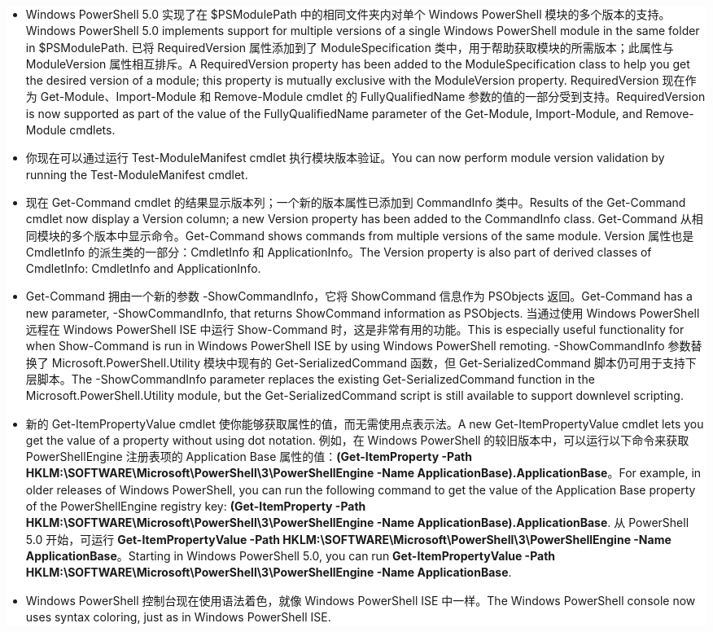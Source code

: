- <span data-ttu-id="0c5b8-240">Windows PowerShell 5.0 实现了在 $PSModulePath 中的相同文件夹内对单个 Windows PowerShell 模块的多个版本的支持。</span><span class="sxs-lookup"><span data-stu-id="0c5b8-240">Windows PowerShell 5.0 implements support for multiple versions of a single Windows PowerShell module in the same folder in $PSModulePath.</span></span> <span data-ttu-id="0c5b8-241">已将 RequiredVersion 属性添加到了 ModuleSpecification 类中，用于帮助获取模块的所需版本；此属性与 ModuleVersion 属性相互排斥。</span><span class="sxs-lookup"><span data-stu-id="0c5b8-241">A RequiredVersion property has been added to the ModuleSpecification class to help you get the desired version of a module; this property is mutually exclusive with the ModuleVersion property.</span></span> <span data-ttu-id="0c5b8-242">RequiredVersion 现在作为 Get-Module、Import-Module 和 Remove-Module cmdlet 的 FullyQualifiedName 参数的值的一部分受到支持。</span><span class="sxs-lookup"><span data-stu-id="0c5b8-242">RequiredVersion is now supported as part of the value of the FullyQualifiedName parameter of the Get-Module, Import-Module, and Remove-Module cmdlets.</span></span>

- <span data-ttu-id="0c5b8-243">你现在可以通过运行 Test-ModuleManifest cmdlet 执行模块版本验证。</span><span class="sxs-lookup"><span data-stu-id="0c5b8-243">You can now perform module version validation by running the Test-ModuleManifest cmdlet.</span></span>

- <span data-ttu-id="0c5b8-244">现在 Get-Command cmdlet 的结果显示版本列；一个新的版本属性已添加到 CommandInfo 类中。</span><span class="sxs-lookup"><span data-stu-id="0c5b8-244">Results of the Get-Command cmdlet now display a Version column; a new Version property has been added to the CommandInfo class.</span></span> <span data-ttu-id="0c5b8-245">Get-Command 从相同模块的多个版本中显示命令。</span><span class="sxs-lookup"><span data-stu-id="0c5b8-245">Get-Command shows commands from multiple versions of the same module.</span></span> <span data-ttu-id="0c5b8-246">Version 属性也是 CmdletInfo 的派生类的一部分：CmdletInfo 和 ApplicationInfo。</span><span class="sxs-lookup"><span data-stu-id="0c5b8-246">The Version property is also part of derived classes of CmdletInfo: CmdletInfo and ApplicationInfo.</span></span>

- <span data-ttu-id="0c5b8-247">Get-Command 拥由一个新的参数 -ShowCommandInfo，它将 ShowCommand 信息作为 PSObjects 返回。</span><span class="sxs-lookup"><span data-stu-id="0c5b8-247">Get-Command has a new parameter, -ShowCommandInfo, that returns ShowCommand information as PSObjects.</span></span> <span data-ttu-id="0c5b8-248">当通过使用 Windows PowerShell 远程在 Windows PowerShell ISE 中运行 Show-Command 时，这是非常有用的功能。</span><span class="sxs-lookup"><span data-stu-id="0c5b8-248">This is especially useful functionality for when Show-Command is run in Windows PowerShell ISE by using Windows PowerShell remoting.</span></span> <span data-ttu-id="0c5b8-249">-ShowCommandInfo 参数替换了 Microsoft.PowerShell.Utility 模块中现有的 Get-SerializedCommand 函数，但 Get-SerializedCommand 脚本仍可用于支持下层脚本。</span><span class="sxs-lookup"><span data-stu-id="0c5b8-249">The -ShowCommandInfo parameter replaces the existing Get-SerializedCommand function in the Microsoft.PowerShell.Utility module, but the Get-SerializedCommand script is still available to support downlevel scripting.</span></span>

- <span data-ttu-id="0c5b8-250">新的 Get-ItemPropertyValue cmdlet 使你能够获取属性的值，而无需使用点表示法。</span><span class="sxs-lookup"><span data-stu-id="0c5b8-250">A new Get-ItemPropertyValue cmdlet lets you get the value of a property without using dot notation.</span></span> <span data-ttu-id="0c5b8-251">例如，在 Windows PowerShell 的较旧版本中，可以运行以下命令来获取 PowerShellEngine 注册表项的 Application Base 属性的值：**(Get-ItemProperty -Path HKLM:\\SOFTWARE\\Microsoft\\PowerShell\\3\\PowerShellEngine -Name ApplicationBase).ApplicationBase**。</span><span class="sxs-lookup"><span data-stu-id="0c5b8-251">For example, in older releases of Windows PowerShell, you can run the following command to get the value of the Application Base property of the PowerShellEngine registry key: **(Get-ItemProperty -Path HKLM:\\SOFTWARE\\Microsoft\\PowerShell\\3\\PowerShellEngine -Name ApplicationBase).ApplicationBase**.</span></span> <span data-ttu-id="0c5b8-252">从 PowerShell 5.0 开始，可运行 **Get-ItemPropertyValue -Path HKLM:\\SOFTWARE\\Microsoft\\PowerShell\\3\\PowerShellEngine -Name ApplicationBase**。</span><span class="sxs-lookup"><span data-stu-id="0c5b8-252">Starting in Windows PowerShell 5.0, you can run **Get-ItemPropertyValue -Path HKLM:\\SOFTWARE\\Microsoft\\PowerShell\\3\\PowerShellEngine -Name ApplicationBase**.</span></span>

- <span data-ttu-id="0c5b8-253">Windows PowerShell 控制台现在使用语法着色，就像 Windows PowerShell ISE 中一样。</span><span class="sxs-lookup"><span data-stu-id="0c5b8-253">The Windows PowerShell console now uses syntax coloring, just as in Windows PowerShell ISE.</span></span>
